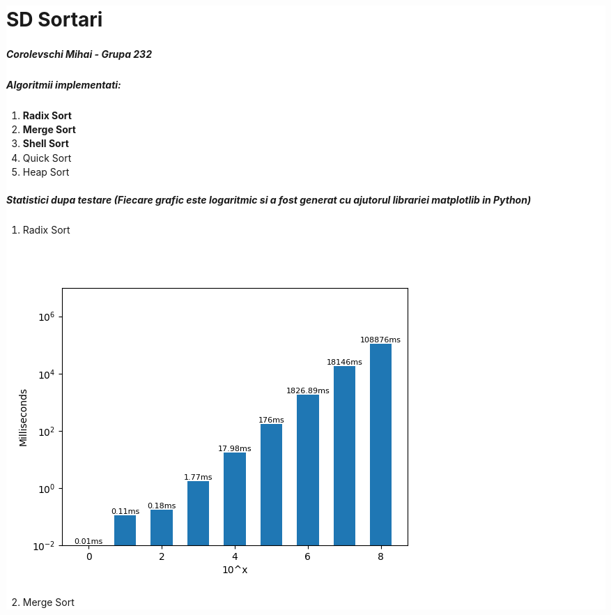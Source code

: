# SD Sortari
##### Corolevschi Mihai - Grupa 232

##### Algoritmii implementati:
1) **Radix Sort**
2) **Merge Sort**
3) **Shell Sort**
4) Quick Sort
5) Heap Sort

##### Statistici dupa testare (Fiecare grafic este logaritmic si a fost generat cu ajutorul librariei matplotlib in Python)
1) Radix Sort

![CHEESE!](RadixSort.png)

2) Merge Sort
